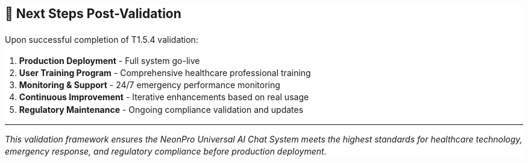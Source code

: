 
## 🎯 **Next Steps Post-Validation**

Upon successful completion of T1.5.4 validation:

1. **Production Deployment** - Full system go-live
2. **User Training Program** - Comprehensive healthcare professional training  
3. **Monitoring & Support** - 24/7 emergency performance monitoring
4. **Continuous Improvement** - Iterative enhancements based on real usage
5. **Regulatory Maintenance** - Ongoing compliance validation and updates

---

*This validation framework ensures the NeonPro Universal AI Chat System meets the highest standards for healthcare technology, emergency response, and regulatory compliance before production deployment.*